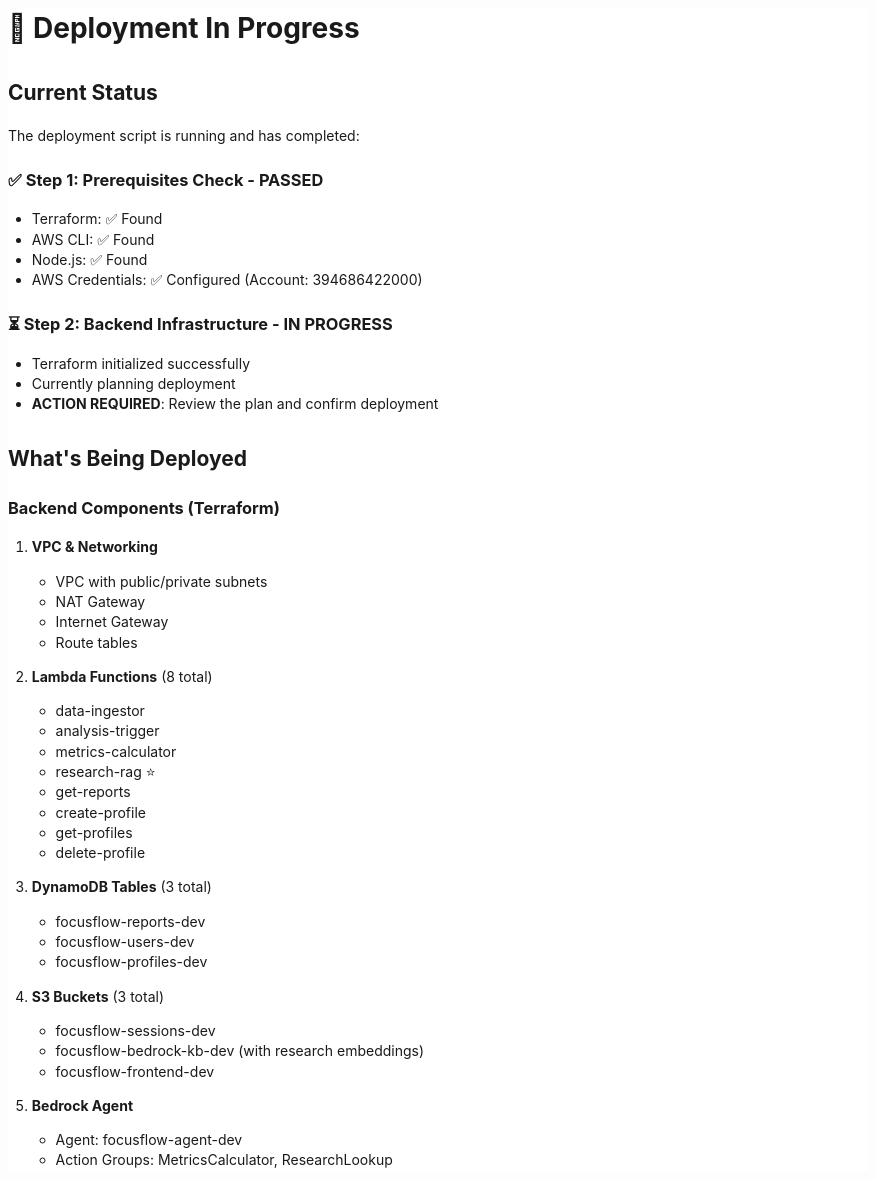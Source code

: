 # 🚀 Deployment In Progress

## Current Status

The deployment script is running and has completed:

### ✅ Step 1: Prerequisites Check - PASSED
- Terraform: ✅ Found
- AWS CLI: ✅ Found
- Node.js: ✅ Found
- AWS Credentials: ✅ Configured (Account: 394686422000)

### ⏳ Step 2: Backend Infrastructure - IN PROGRESS
- Terraform initialized successfully
- Currently planning deployment
- **ACTION REQUIRED**: Review the plan and confirm deployment

## What's Being Deployed

### Backend Components (Terraform)
1. **VPC & Networking**
   - VPC with public/private subnets
   - NAT Gateway
   - Internet Gateway
   - Route tables

2. **Lambda Functions** (8 total)
   - data-ingestor
   - analysis-trigger
   - metrics-calculator
   - research-rag ⭐
   - get-reports
   - create-profile
   - get-profiles
   - delete-profile

3. **DynamoDB Tables** (3 total)
   - focusflow-reports-dev
   - focusflow-users-dev
   - focusflow-profiles-dev

4. **S3 Buckets** (3 total)
   - focusflow-sessions-dev
   - focusflow-bedrock-kb-dev (with research embeddings)
   - focusflow-frontend-dev

5. **Bedrock Agent**
   - Agent: focusflow-agent-dev
   - Action Groups: MetricsCalculator, ResearchLookup
